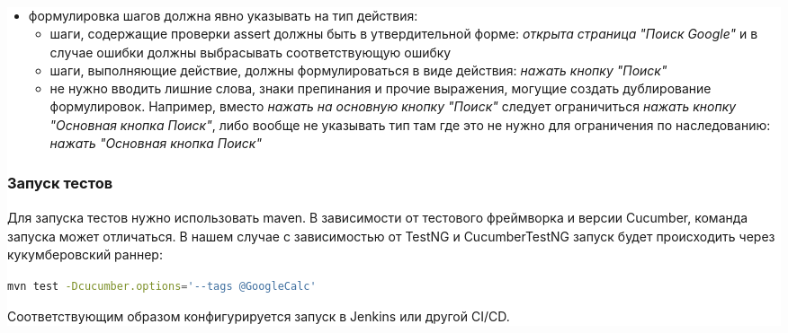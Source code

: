 * формулировка шагов должна явно указывать на тип действия:
   * шаги, содержащие проверки assert должны быть в утвердительной форме: _открыта страница "Поиск Google"_ и в случае ошибки должны выбрасывать соответствующую ошибку
   * шаги, выполняющие действие, должны формулироваться в виде действия: _нажать кнопку "Поиск"_
   * не нужно вводить лишние слова, знаки препинания и прочие выражения, могущие создать дублирование формулировок. Например, вместо _нажать на основную кнопку "Поиск"_ следует ограничиться _нажать кнопку "Основная кнопка Поиск"_, либо вообще не указывать тип там где это не нужно для ограничения по наследованию: _нажать "Основная кнопка Поиск"_
   
### Запуск тестов
Для запуска тестов нужно использовать maven. В зависимости от тестового фреймворка и версии Cucumber, команда запуска может отличаться. В нашем случае с зависимостью от TestNG и CucumberTestNG запуск будет происходить через кукумберовский раннер:
```bash
mvn test -Dcucumber.options='--tags @GoogleCalc'
```
Соответствующим образом конфигурируется запуск в Jenkins или другой CI/CD.
